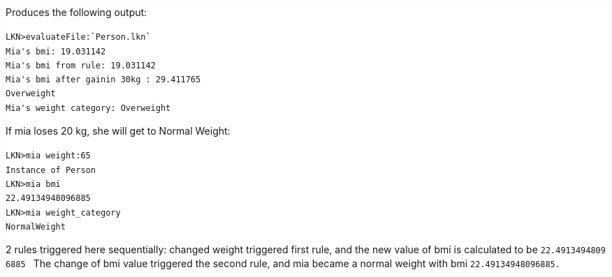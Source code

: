 Produces the following output:
````
LKN>evaluateFile:`Person.lkn`
Mia's bmi: 19.031142
Mia's bmi from rule: 19.031142
Mia's bmi after gainin 30kg : 29.411765
Overweight
Mia's weight category: Overweight
````

If mia loses 20 kg, she will get to Normal Weight:

````
LKN>mia weight:65
Instance of Person
LKN>mia bmi
22.49134948096885
LKN>mia weight_category
NormalWeight
````

2 rules triggered here sequentially:
changed weight triggered first rule, and the new value of bmi is calculated to be ````22.49134948096885 ````
The change of bmi value triggered the second rule, and mia became a normal weight with bmi ````22.49134948096885.````
 
